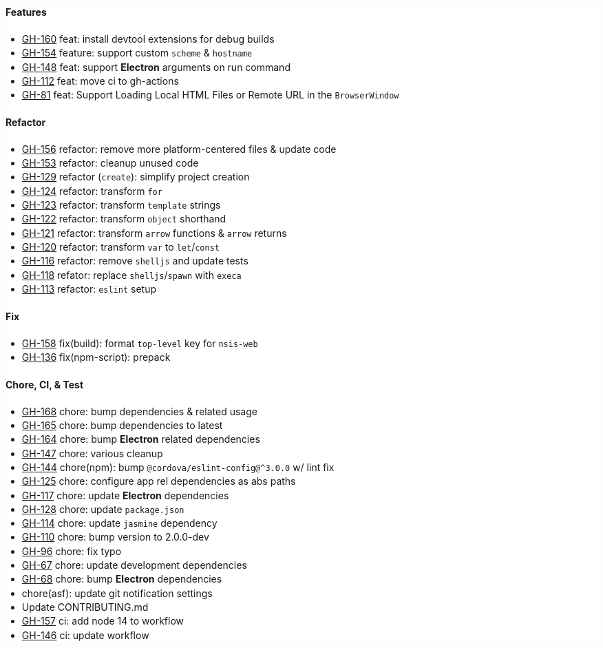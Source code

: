 #### Features

* [GH-160](https://github.com/apache/cordova-electron/pull/160) feat: install devtool extensions for debug builds
* [GH-154](https://github.com/apache/cordova-electron/pull/154) feature: support custom `scheme` & `hostname`
* [GH-148](https://github.com/apache/cordova-electron/pull/148) feat: support **Electron** arguments on run command
* [GH-112](https://github.com/apache/cordova-electron/pull/112) feat: move ci to gh-actions
* [GH-81](https://github.com/apache/cordova-electron/pull/81) feat: Support Loading Local HTML Files or Remote URL in the `BrowserWindow`

#### Refactor

* [GH-156](https://github.com/apache/cordova-electron/pull/156) refactor: remove more platform-centered files & update code
* [GH-153](https://github.com/apache/cordova-electron/pull/153) refactor: cleanup unused code
* [GH-129](https://github.com/apache/cordova-electron/pull/129) refactor (`create`): simplify project creation
* [GH-124](https://github.com/apache/cordova-electron/pull/124) refactor: transform `for`
* [GH-123](https://github.com/apache/cordova-electron/pull/123) refactor: transform `template` strings
* [GH-122](https://github.com/apache/cordova-electron/pull/122) refactor: transform `object` shorthand
* [GH-121](https://github.com/apache/cordova-electron/pull/121) refactor: transform `arrow` functions & `arrow` returns
* [GH-120](https://github.com/apache/cordova-electron/pull/120) refactor: transform `var` to `let`/`const`
* [GH-116](https://github.com/apache/cordova-electron/pull/116) refactor: remove `shelljs` and update tests
* [GH-118](https://github.com/apache/cordova-electron/pull/118) refator: replace `shelljs`/`spawn` with `execa`
* [GH-113](https://github.com/apache/cordova-electron/pull/113) refactor: `eslint` setup

#### Fix

* [GH-158](https://github.com/apache/cordova-electron/pull/158) fix(build): format `top-level` key for `nsis-web`
* [GH-136](https://github.com/apache/cordova-electron/pull/136) fix(npm-script): prepack

#### Chore, CI, & Test

* [GH-168](https://github.com/apache/cordova-electron/pull/168) chore: bump dependencies & related usage
* [GH-165](https://github.com/apache/cordova-electron/pull/165) chore: bump dependencies to latest
* [GH-164](https://github.com/apache/cordova-electron/pull/164) chore: bump **Electron** related dependencies
* [GH-147](https://github.com/apache/cordova-electron/pull/147) chore: various cleanup
* [GH-144](https://github.com/apache/cordova-electron/pull/144) chore(npm): bump `@cordova/eslint-config@^3.0.0` w/ lint fix
* [GH-125](https://github.com/apache/cordova-electron/pull/125) chore: configure app rel dependencies as abs paths
* [GH-117](https://github.com/apache/cordova-electron/pull/117) chore: update **Electron** dependencies
* [GH-128](https://github.com/apache/cordova-electron/pull/128) chore: update `package.json`
* [GH-114](https://github.com/apache/cordova-electron/pull/114) chore: update `jasmine` dependency
* [GH-110](https://github.com/apache/cordova-electron/pull/110) chore: bump version to 2.0.0-dev
* [GH-96](https://github.com/apache/cordova-electron/pull/96) chore: fix typo
* [GH-67](https://github.com/apache/cordova-electron/pull/67) chore: update development dependencies
* [GH-68](https://github.com/apache/cordova-electron/pull/68) chore: bump **Electron** dependencies
* chore(asf): update git notification settings
* Update CONTRIBUTING.md
* [GH-157](https://github.com/apache/cordova-electron/pull/157) ci: add node 14 to workflow
* [GH-146](https://github.com/apache/cordova-electron/pull/146) ci: update workflow